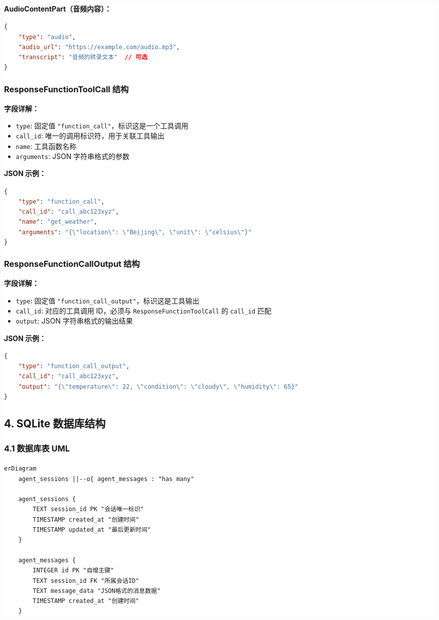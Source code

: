 **AudioContentPart（音频内容）：**
```json
{
    "type": "audio",
    "audio_url": "https://example.com/audio.mp3",
    "transcript": "音频的转录文本"  // 可选
}
```

### ResponseFunctionToolCall 结构

**字段详解：**
- `type`: 固定值 `"function_call"`，标识这是一个工具调用
- `call_id`: 唯一的调用标识符，用于关联工具输出
- `name`: 工具函数名称
- `arguments`: JSON 字符串格式的参数

**JSON 示例：**
```json
{
    "type": "function_call",
    "call_id": "call_abc123xyz",
    "name": "get_weather",
    "arguments": "{\"location\": \"Beijing\", \"unit\": \"celsius\"}"
}
```

### ResponseFunctionCallOutput 结构

**字段详解：**
- `type`: 固定值 `"function_call_output"`，标识这是工具输出
- `call_id`: 对应的工具调用 ID，必须与 `ResponseFunctionToolCall` 的 `call_id` 匹配
- `output`: JSON 字符串格式的输出结果

**JSON 示例：**
```json
{
    "type": "function_call_output",
    "call_id": "call_abc123xyz",
    "output": "{\"temperature\": 22, \"condition\": \"cloudy\", \"humidity\": 65}"
}
```

## 4. SQLite 数据库结构

### 4.1 数据库表 UML

```mermaid
erDiagram
    agent_sessions ||--o{ agent_messages : "has many"
    
    agent_sessions {
        TEXT session_id PK "会话唯一标识"
        TIMESTAMP created_at "创建时间"
        TIMESTAMP updated_at "最后更新时间"
    }
    
    agent_messages {
        INTEGER id PK "自增主键"
        TEXT session_id FK "所属会话ID"
        TEXT message_data "JSON格式的消息数据"
        TIMESTAMP created_at "创建时间"
    }
```

